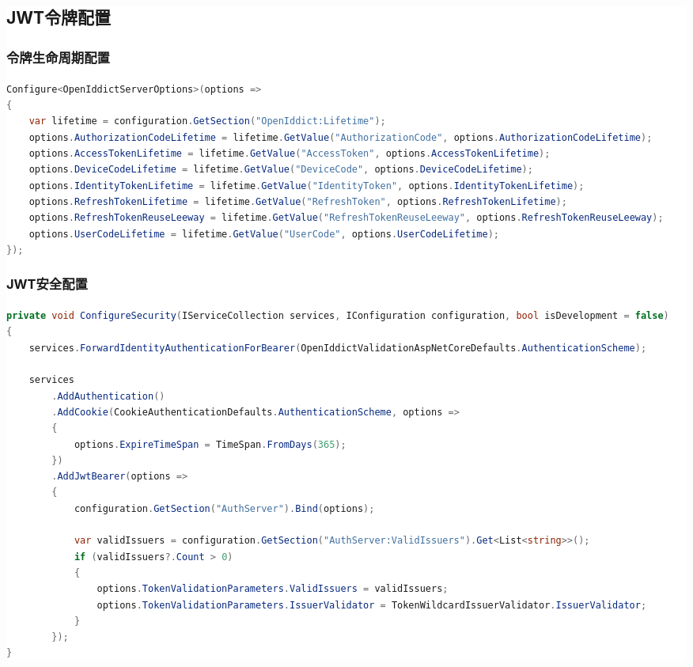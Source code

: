 ## JWT令牌配置

### 令牌生命周期配置

```csharp
Configure<OpenIddictServerOptions>(options =>
{
    var lifetime = configuration.GetSection("OpenIddict:Lifetime");
    options.AuthorizationCodeLifetime = lifetime.GetValue("AuthorizationCode", options.AuthorizationCodeLifetime);
    options.AccessTokenLifetime = lifetime.GetValue("AccessToken", options.AccessTokenLifetime);
    options.DeviceCodeLifetime = lifetime.GetValue("DeviceCode", options.DeviceCodeLifetime);
    options.IdentityTokenLifetime = lifetime.GetValue("IdentityToken", options.IdentityTokenLifetime);
    options.RefreshTokenLifetime = lifetime.GetValue("RefreshToken", options.RefreshTokenLifetime);
    options.RefreshTokenReuseLeeway = lifetime.GetValue("RefreshTokenReuseLeeway", options.RefreshTokenReuseLeeway);
    options.UserCodeLifetime = lifetime.GetValue("UserCode", options.UserCodeLifetime);
});
```

### JWT安全配置

```csharp
private void ConfigureSecurity(IServiceCollection services, IConfiguration configuration, bool isDevelopment = false)
{
    services.ForwardIdentityAuthenticationForBearer(OpenIddictValidationAspNetCoreDefaults.AuthenticationScheme);

    services
        .AddAuthentication()
        .AddCookie(CookieAuthenticationDefaults.AuthenticationScheme, options =>
        {
            options.ExpireTimeSpan = TimeSpan.FromDays(365);
        })
        .AddJwtBearer(options =>
        {
            configuration.GetSection("AuthServer").Bind(options);

            var validIssuers = configuration.GetSection("AuthServer:ValidIssuers").Get<List<string>>();
            if (validIssuers?.Count > 0)
            {
                options.TokenValidationParameters.ValidIssuers = validIssuers;
                options.TokenValidationParameters.IssuerValidator = TokenWildcardIssuerValidator.IssuerValidator;
            }
        });
}
```
